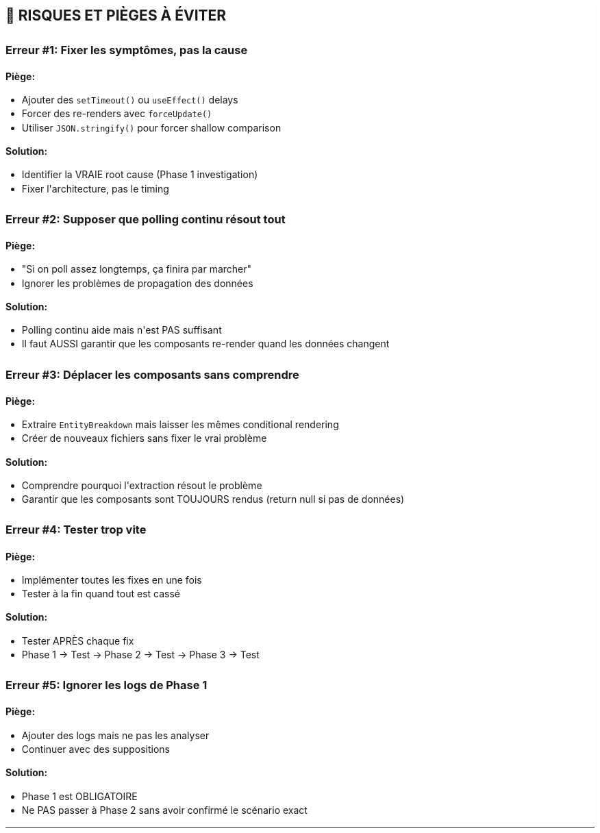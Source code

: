 ## 🚨 RISQUES ET PIÈGES À ÉVITER

### Erreur #1: Fixer les symptômes, pas la cause

**Piège:**
- Ajouter des `setTimeout()` ou `useEffect()` delays
- Forcer des re-renders avec `forceUpdate()`
- Utiliser `JSON.stringify()` pour forcer shallow comparison

**Solution:**
- Identifier la VRAIE root cause (Phase 1 investigation)
- Fixer l'architecture, pas le timing

### Erreur #2: Supposer que polling continu résout tout

**Piège:**
- "Si on poll assez longtemps, ça finira par marcher"
- Ignorer les problèmes de propagation des données

**Solution:**
- Polling continu aide mais n'est PAS suffisant
- Il faut AUSSI garantir que les composants re-render quand les données changent

### Erreur #3: Déplacer les composants sans comprendre

**Piège:**
- Extraire `EntityBreakdown` mais laisser les mêmes conditional rendering
- Créer de nouveaux fichiers sans fixer le vrai problème

**Solution:**
- Comprendre pourquoi l'extraction résout le problème
- Garantir que les composants sont TOUJOURS rendus (return null si pas de données)

### Erreur #4: Tester trop vite

**Piège:**
- Implémenter toutes les fixes en une fois
- Tester à la fin quand tout est cassé

**Solution:**
- Tester APRÈS chaque fix
- Phase 1 → Test → Phase 2 → Test → Phase 3 → Test

### Erreur #5: Ignorer les logs de Phase 1

**Piège:**
- Ajouter des logs mais ne pas les analyser
- Continuer avec des suppositions

**Solution:**
- Phase 1 est OBLIGATOIRE
- Ne PAS passer à Phase 2 sans avoir confirmé le scénario exact

---
